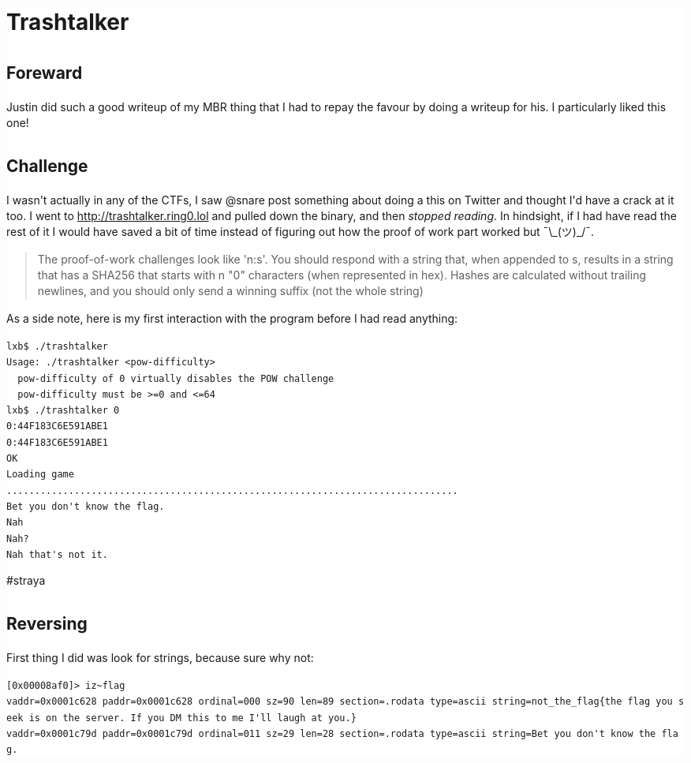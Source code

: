 # Trashtalker

## Foreward
Justin did such a good writeup of my MBR thing that I had to repay the favour
by doing a writeup for his. I particularly liked this one!

## Challenge
I wasn't actually in any of the CTFs, I saw @snare post something about doing a
this on Twitter and thought I'd have a crack at it too. I went to
http://trashtalker.ring0.lol and pulled down the binary, and then _stopped
reading_. In hindsight, if I had have read the rest of it I would have saved
a bit of time instead of figuring out how the proof of work part worked but
¯\\\_(ツ)\_/¯.

> The proof-of-work challenges look like 'n:s'. You should respond with a
> string that, when appended to s, results in a string that has a SHA256 that
> starts with n "0" characters (when represented in hex). Hashes are calculated
> without trailing newlines, and you should only send a winning suffix (not the
> whole string)

As a side note, here is my first interaction with the program before I had
read anything:

```
lxb$ ./trashtalker
Usage: ./trashtalker <pow-difficulty>
  pow-difficulty of 0 virtually disables the POW challenge
  pow-difficulty must be >=0 and <=64
lxb$ ./trashtalker 0
0:44F183C6E591ABE1
0:44F183C6E591ABE1
OK
Loading game
................................................................................
Bet you don't know the flag.
Nah
Nah?
Nah that's not it.
```

\#straya

## Reversing
First thing I did was look for strings, because sure why not:

```
[0x00008af0]> iz~flag
vaddr=0x0001c628 paddr=0x0001c628 ordinal=000 sz=90 len=89 section=.rodata type=ascii string=not_the_flag{the flag you seek is on the server. If you DM this to me I'll laugh at you.}
vaddr=0x0001c79d paddr=0x0001c79d ordinal=011 sz=29 len=28 section=.rodata type=ascii string=Bet you don't know the flag.
```
